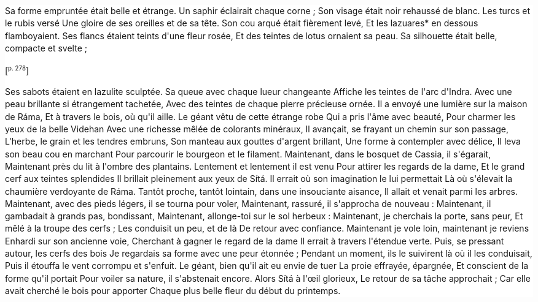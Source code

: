Sa forme empruntée était belle et étrange.
Un saphir éclairait chaque corne ;
Son visage était noir rehaussé de blanc.
Les turcs et le rubis versé
Une gloire de ses oreilles et de sa tête.
Son cou arqué était fièrement levé,
Et les lazuares* en dessous flamboyaient.
Ses flancs étaient teints d'une fleur rosée,
Et des teintes de lotus ornaient sa peau.
Sa silhouette était belle, compacte et svelte ;

<span id="p278">[<sup><small>p. 278</small></sup>]</span>

Ses sabots étaient en lazulite sculptée.
Sa queue avec chaque lueur changeante
Affiche les teintes de l'arc d'Indra.
Avec une peau brillante si étrangement tachetée,
Avec des teintes de chaque pierre précieuse ornée.
Il a envoyé une lumière sur la maison de Ráma,
Et à travers le bois, où qu'il aille.
Le géant vêtu de cette étrange robe
Qui a pris l'âme avec beauté,
Pour charmer les yeux de la belle Videhan
Avec une richesse mêlée de colorants minéraux,
Il avançait, se frayant un chemin sur son passage,
L'herbe, le grain et les tendres embruns,
Son manteau aux gouttes d'argent brillant,
Une forme à contempler avec délice,
Il leva son beau cou en marchant
Pour parcourir le bourgeon et le filament.
Maintenant, dans le bosquet de Cassia, il s'égarait,
Maintenant près du lit à l'ombre des plantains.
Lentement et lentement il est venu
Pour attirer les regards de la dame,
Et le grand cerf aux teintes splendides
Il brillait pleinement aux yeux de Sítá.
Il errait où son imagination le lui permettait
Là où s'élevait la chaumière verdoyante de Ráma.
Tantôt proche, tantôt lointain, dans une insouciante aisance,
Il allait et venait parmi les arbres.
Maintenant, avec des pieds légers, il se tourna pour voler,
Maintenant, rassuré, il s'approcha de nouveau :
Maintenant, il gambadait à grands pas, bondissant,
Maintenant, allonge-toi sur le sol herbeux :
Maintenant, je cherchais la porte, sans peur,
Et mêlé à la troupe des cerfs ;
Les conduisit un peu, et de là
De retour avec confiance.
Maintenant je vole loin, maintenant je reviens
Enhardi sur son ancienne voie,
Cherchant à gagner le regard de la dame
Il errait à travers l'étendue verte.
Puis, se pressant autour, les cerfs des bois
Je regardais sa forme avec une peur étonnée ;
Pendant un moment, ils le suivirent là où il les conduisait,
Puis il étouffa le vent corrompu et s'enfuit.
Le géant, bien qu'il ait eu envie de tuer
La proie effrayée, épargnée,
Et conscient de la forme qu'il portait
Pour voiler sa nature, il s'abstenait encore.
Alors Sítá à l'œil glorieux,
Le retour de sa tâche approchait ;
Car elle avait cherché le bois pour apporter
Chaque plus belle fleur du début du printemps.

[^495]: 279:1 Une race d'êtres de forme humaine mais avec des têtes de chevaux, comme des centaures inversés.
[^496]: 282:1 L'épouse préférée de la Lune.
[^497]: 283:1 La planète Saturne.
[^498]: 283:2 Un autre favori de la Lune ; l'une des demeures lunaires.
[^499]: 283:1b Les Rudras, agents de la création, sont au nombre de huit ; ils sont issus du front de Brahmá.
[^500]: 283:2b Maruts, les serviteurs d'Indra.
[^502]: 285:1 La montagne qui a été utilisée par les Dieux comme un bâton de barattage lors du Barattage de l'Océan.
[^503]: 286:1 L'histoire se trouve dans le _Classical Dictionary_ de GARRETT, voir NOTES SUPPLÉMENTAIRES
[^504]: 287:1 Mercure : à distinguer soigneusement du Bouddha.